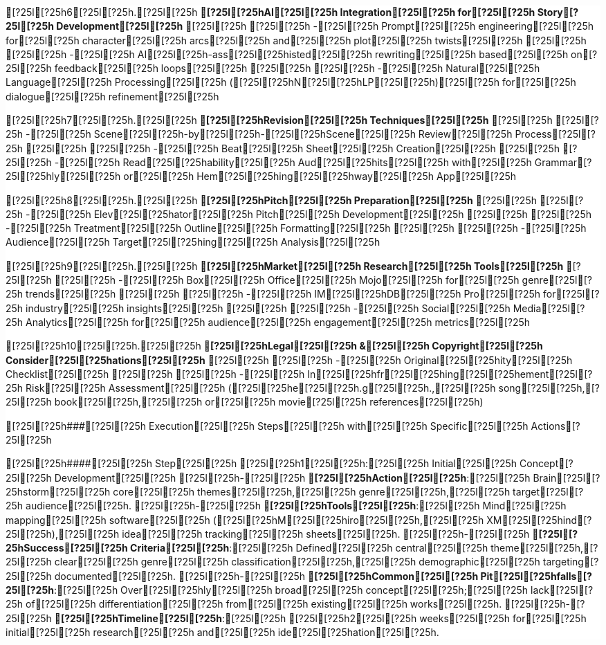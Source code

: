 [?25l[?25h6[?25l[?25h.[?25l[?25h **[?25l[?25hAI[?25l[?25h Integration[?25l[?25h for[?25l[?25h Story[?25l[?25h Development[?25l[?25h**
[?25l[?25h  [?25l[?25h -[?25l[?25h Prompt[?25l[?25h engineering[?25l[?25h for[?25l[?25h character[?25l[?25h arcs[?25l[?25h and[?25l[?25h plot[?25l[?25h twists[?25l[?25h
[?25l[?25h  [?25l[?25h -[?25l[?25h AI[?25l[?25h-ass[?25l[?25histed[?25l[?25h rewriting[?25l[?25h based[?25l[?25h on[?25l[?25h feedback[?25l[?25h loops[?25l[?25h
[?25l[?25h  [?25l[?25h -[?25l[?25h Natural[?25l[?25h Language[?25l[?25h Processing[?25l[?25h ([?25l[?25hN[?25l[?25hLP[?25l[?25h)[?25l[?25h for[?25l[?25h dialogue[?25l[?25h refinement[?25l[?25h

[?25l[?25h7[?25l[?25h.[?25l[?25h **[?25l[?25hRevision[?25l[?25h Techniques[?25l[?25h**
[?25l[?25h  [?25l[?25h -[?25l[?25h Scene[?25l[?25h-by[?25l[?25h-[?25l[?25hScene[?25l[?25h Review[?25l[?25h Process[?25l[?25h
[?25l[?25h  [?25l[?25h -[?25l[?25h Beat[?25l[?25h Sheet[?25l[?25h Creation[?25l[?25h
[?25l[?25h  [?25l[?25h -[?25l[?25h Read[?25l[?25hability[?25l[?25h Aud[?25l[?25hits[?25l[?25h with[?25l[?25h Grammar[?25l[?25hly[?25l[?25h or[?25l[?25h Hem[?25l[?25hing[?25l[?25hway[?25l[?25h App[?25l[?25h

[?25l[?25h8[?25l[?25h.[?25l[?25h **[?25l[?25hPitch[?25l[?25h Preparation[?25l[?25h**
[?25l[?25h  [?25l[?25h -[?25l[?25h Elev[?25l[?25hator[?25l[?25h Pitch[?25l[?25h Development[?25l[?25h
[?25l[?25h  [?25l[?25h -[?25l[?25h Treatment[?25l[?25h Outline[?25l[?25h Formatting[?25l[?25h
[?25l[?25h  [?25l[?25h -[?25l[?25h Audience[?25l[?25h Target[?25l[?25hing[?25l[?25h Analysis[?25l[?25h

[?25l[?25h9[?25l[?25h.[?25l[?25h **[?25l[?25hMarket[?25l[?25h Research[?25l[?25h Tools[?25l[?25h**
[?25l[?25h  [?25l[?25h -[?25l[?25h Box[?25l[?25h Office[?25l[?25h Mojo[?25l[?25h for[?25l[?25h genre[?25l[?25h trends[?25l[?25h
[?25l[?25h  [?25l[?25h -[?25l[?25h IM[?25l[?25hDB[?25l[?25h Pro[?25l[?25h for[?25l[?25h industry[?25l[?25h insights[?25l[?25h
[?25l[?25h  [?25l[?25h -[?25l[?25h Social[?25l[?25h Media[?25l[?25h Analytics[?25l[?25h for[?25l[?25h audience[?25l[?25h engagement[?25l[?25h metrics[?25l[?25h

[?25l[?25h10[?25l[?25h.[?25l[?25h **[?25l[?25hLegal[?25l[?25h &[?25l[?25h Copyright[?25l[?25h Consider[?25l[?25hations[?25l[?25h**
[?25l[?25h   [?25l[?25h -[?25l[?25h Original[?25l[?25hity[?25l[?25h Checklist[?25l[?25h
[?25l[?25h   [?25l[?25h -[?25l[?25h In[?25l[?25hfr[?25l[?25hing[?25l[?25hement[?25l[?25h Risk[?25l[?25h Assessment[?25l[?25h ([?25l[?25he[?25l[?25h.g[?25l[?25h.,[?25l[?25h song[?25l[?25h,[?25l[?25h book[?25l[?25h,[?25l[?25h or[?25l[?25h movie[?25l[?25h references[?25l[?25h)

[?25l[?25h###[?25l[?25h Execution[?25l[?25h Steps[?25l[?25h with[?25l[?25h Specific[?25l[?25h Actions[?25l[?25h

[?25l[?25h####[?25l[?25h Step[?25l[?25h [?25l[?25h1[?25l[?25h:[?25l[?25h Initial[?25l[?25h Concept[?25l[?25h Development[?25l[?25h
[?25l[?25h-[?25l[?25h **[?25l[?25hAction[?25l[?25h**:[?25l[?25h Brain[?25l[?25hstorm[?25l[?25h core[?25l[?25h themes[?25l[?25h,[?25l[?25h genre[?25l[?25h,[?25l[?25h target[?25l[?25h audience[?25l[?25h.
[?25l[?25h-[?25l[?25h **[?25l[?25hTools[?25l[?25h**:[?25l[?25h Mind[?25l[?25h mapping[?25l[?25h software[?25l[?25h ([?25l[?25hM[?25l[?25hiro[?25l[?25h,[?25l[?25h XM[?25l[?25hind[?25l[?25h),[?25l[?25h idea[?25l[?25h tracking[?25l[?25h sheets[?25l[?25h.
[?25l[?25h-[?25l[?25h **[?25l[?25hSuccess[?25l[?25h Criteria[?25l[?25h**:[?25l[?25h Defined[?25l[?25h central[?25l[?25h theme[?25l[?25h,[?25l[?25h clear[?25l[?25h genre[?25l[?25h classification[?25l[?25h,[?25l[?25h demographic[?25l[?25h targeting[?25l[?25h documented[?25l[?25h.
[?25l[?25h-[?25l[?25h **[?25l[?25hCommon[?25l[?25h Pit[?25l[?25hfalls[?25l[?25h**:[?25l[?25h Over[?25l[?25hly[?25l[?25h broad[?25l[?25h concept[?25l[?25h;[?25l[?25h lack[?25l[?25h of[?25l[?25h differentiation[?25l[?25h from[?25l[?25h existing[?25l[?25h works[?25l[?25h.
[?25l[?25h-[?25l[?25h **[?25l[?25hTimeline[?25l[?25h**:[?25l[?25h [?25l[?25h2[?25l[?25h weeks[?25l[?25h for[?25l[?25h initial[?25l[?25h research[?25l[?25h and[?25l[?25h ide[?25l[?25hation[?25l[?25h.

